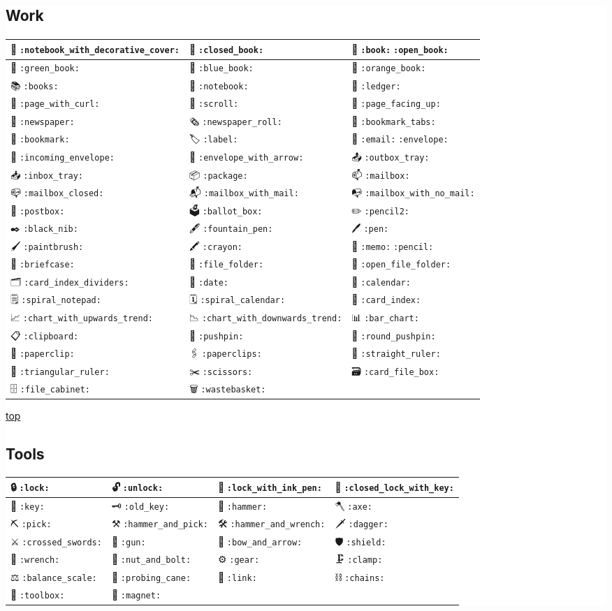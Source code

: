 ## Work

| :notebook_with_decorative_cover:  `:notebook_with_decorative_cover:` | :closed_book:  `:closed_book:` | :book:  `:book:` `:open_book:` |
|:--- |:---|:---|
| :green_book:  `:green_book:` |  :blue_book:  `:blue_book:` | :orange_book:  `:orange_book:` |
| :books: `:books:` | :notebook:  `:notebook:` |  :ledger: `:ledger:` | 
| :page_with_curl:  `:page_with_curl:` |  :scroll:  `:scroll:` | :page_facing_up: `:page_facing_up:` | 
| :newspaper:  `:newspaper:` | :newspaper_roll:  `:newspaper_roll:` |  :bookmark_tabs:  `:bookmark_tabs:` | 
| :bookmark:  `:bookmark:` |  :label:  `:label:` | :email:  `:email:`  `:envelope:` | 
| :incoming_envelope:  `:incoming_envelope:` | :envelope_with_arrow:  `:envelope_with_arrow:` | :outbox_tray:  `:outbox_tray:` |
| :inbox_tray:  `:inbox_tray:` | :package:  `:package:` | :mailbox: `:mailbox:` |
| :mailbox_closed:  `:mailbox_closed:` | :mailbox_with_mail:  `:mailbox_with_mail:` |  :mailbox_with_no_mail:  `:mailbox_with_no_mail:` | 
| :postbox:  `:postbox:` | :ballot_box:  `:ballot_box:` | :pencil2:  `:pencil2:` |
| :black_nib:  `:black_nib:` |  :fountain_pen:  `:fountain_pen:` | :pen:  `:pen:` | 
| :paintbrush:  `:paintbrush:` | :crayon:  `:crayon:` |  :memo:  `:memo:`  `:pencil:` | 
| :briefcase:  `:briefcase:` | :file_folder:  `:file_folder:` |  :open_file_folder: `:open_file_folder:` |
| :card_index_dividers:  `:card_index_dividers:` | :date: `:date:` | :calendar:  `:calendar:` | 
| :spiral_notepad: `:spiral_notepad:` | :spiral_calendar:  `:spiral_calendar:` |  :card_index: `:card_index:` | 
| :chart_with_upwards_trend:  `:chart_with_upwards_trend:` |  :chart_with_downwards_trend:  `:chart_with_downwards_trend:` | :bar_chart:  `:bar_chart:` | 
| :clipboard:  `:clipboard:` | :pushpin:  `:pushpin:` |  :round_pushpin:  `:round_pushpin:` | 
| :paperclip:  `:paperclip:` |  :paperclips:  `:paperclips:` | :straight_ruler: `:straight_ruler:` | 
| :triangular_ruler:  `:triangular_ruler:` | :scissors: `:scissors:` |  :card_file_box:  `:card_file_box:` | 
| :file_cabinet:  `:file_cabinet:` |  :wastebasket:  `:wastebasket:` ||

[top](#quick-link)
<br />

## Tools

| :lock:  `:lock:` | :unlock:  `:unlock:` | :lock_with_ink_pen:  `:lock_with_ink_pen:` |  :closed_lock_with_key:  `:closed_lock_with_key:` |
|:--- |:---|:---|:---|
|  :key:  `:key:` | :old_key: `:old_key:` | :hammer: `:hammer:` | :axe:  `:axe:` | 
| :pick:  `:pick:` |  :hammer_and_pick:  `:hammer_and_pick:` |  :hammer_and_wrench:  `:hammer_and_wrench:` | :dagger:  `:dagger:` | 
| :crossed_swords:  `:crossed_swords:` | :gun: `:gun:` |:bow_and_arrow: `:bow_and_arrow:` | :shield:  `:shield:` | 
| :wrench:  `:wrench:` | :nut_and_bolt:  `:nut_and_bolt:` |  :gear:  `:gear:` | :clamp:  `:clamp:` |  
| :balance_scale:  `:balance_scale:` | :probing_cane:  `:probing_cane:` |  :link:  `:link:` | :chains:  `:chains:` | 
| :toolbox:  `:toolbox:` | :magnet: `:magnet:` |||
